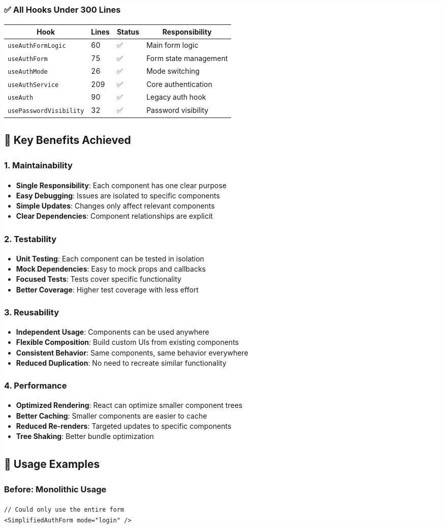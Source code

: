 ### **✅ All Hooks Under 300 Lines**

| Hook | Lines | Status | Responsibility |
|------|-------|--------|----------------|
| `useAuthFormLogic` | 60 | ✅ | Main form logic |
| `useAuthForm` | 75 | ✅ | Form state management |
| `useAuthMode` | 26 | ✅ | Mode switching |
| `useAuthService` | 209 | ✅ | Core authentication |
| `useAuth` | 90 | ✅ | Legacy auth hook |
| `usePasswordVisibility` | 32 | ✅ | Password visibility |

## 🎯 **Key Benefits Achieved**

### **1. Maintainability**
- **Single Responsibility**: Each component has one clear purpose
- **Easy Debugging**: Issues are isolated to specific components
- **Simple Updates**: Changes only affect relevant components
- **Clear Dependencies**: Component relationships are explicit

### **2. Testability**
- **Unit Testing**: Each component can be tested in isolation
- **Mock Dependencies**: Easy to mock props and callbacks
- **Focused Tests**: Tests cover specific functionality
- **Better Coverage**: Higher test coverage with less effort

### **3. Reusability**
- **Independent Usage**: Components can be used anywhere
- **Flexible Composition**: Build custom UIs from existing components
- **Consistent Behavior**: Same components, same behavior everywhere
- **Reduced Duplication**: No need to recreate similar functionality

### **4. Performance**
- **Optimized Rendering**: React can optimize smaller component trees
- **Better Caching**: Smaller components are easier to cache
- **Reduced Re-renders**: Targeted updates to specific components
- **Tree Shaking**: Better bundle optimization

## 🚀 **Usage Examples**

### **Before: Monolithic Usage**
```tsx
// Could only use the entire form
<SimplifiedAuthForm mode="login" />
```
